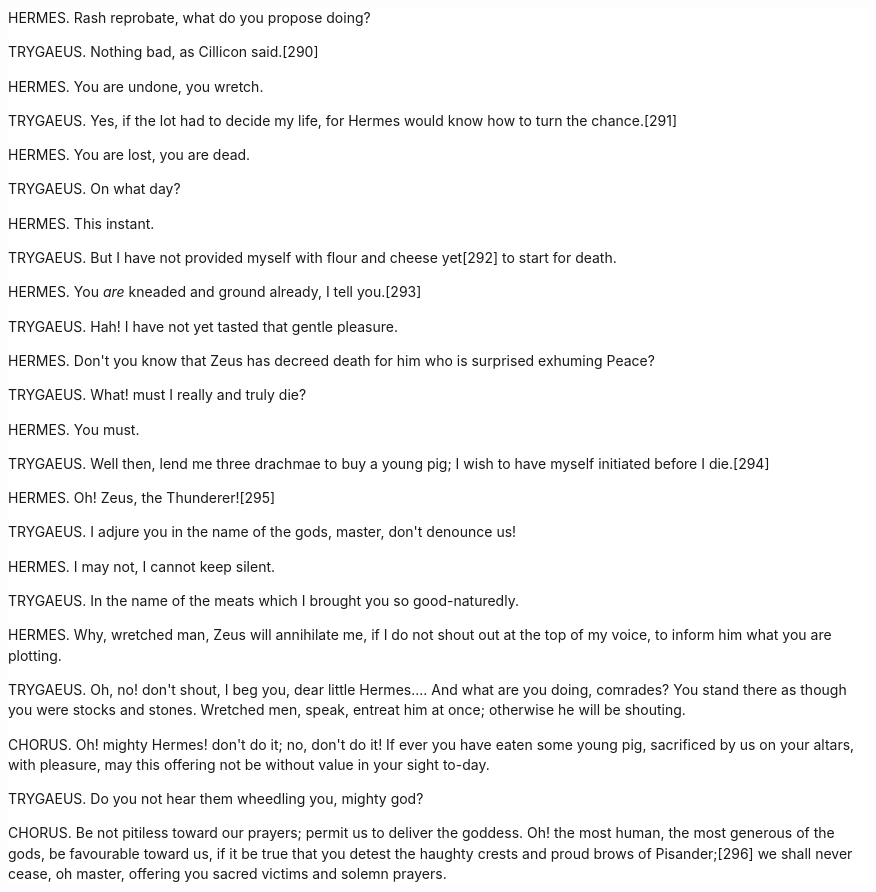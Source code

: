 HERMES. Rash reprobate, what do you propose doing?

TRYGAEUS. Nothing bad, as Cillicon said.[290]


HERMES. You are undone, you wretch.

TRYGAEUS. Yes, if the lot had to decide my life, for Hermes would know
how to turn the chance.[291]

HERMES. You are lost, you are dead.

TRYGAEUS. On what day?

HERMES. This instant.

TRYGAEUS. But I have not provided myself with flour and cheese yet[292]
to start for death.

HERMES. You _are_ kneaded and ground already, I tell you.[293]

TRYGAEUS. Hah! I have not yet tasted that gentle pleasure.

HERMES. Don't you know that Zeus has decreed death for him who is
surprised exhuming Peace?

TRYGAEUS. What! must I really and truly die?

HERMES. You must.

TRYGAEUS. Well then, lend me three drachmae to buy a young pig; I wish to
have myself initiated before I die.[294]

HERMES. Oh! Zeus, the Thunderer![295]

TRYGAEUS. I adjure you in the name of the gods, master, don't denounce
us!

HERMES. I may not, I cannot keep silent.

TRYGAEUS. In the name of the meats which I brought you so good-naturedly.

HERMES. Why, wretched man, Zeus will annihilate me, if I do not shout out
at the top of my voice, to inform him what you are plotting.

TRYGAEUS. Oh, no! don't shout, I beg you, dear little Hermes.... And what
are you doing, comrades? You stand there as though you were stocks and
stones. Wretched men, speak, entreat him at once; otherwise he will be
shouting.

CHORUS. Oh! mighty Hermes! don't do it; no, don't do it! If ever you have
eaten some young pig, sacrificed by us on your altars, with pleasure, may
this offering not be without value in your sight to-day.

TRYGAEUS. Do you not hear them wheedling you, mighty god?

CHORUS. Be not pitiless toward our prayers; permit us to deliver the
goddess. Oh! the most human, the most generous of the gods, be favourable
toward us, if it be true that you detest the haughty crests and proud
brows of Pisander;[296] we shall never cease, oh master, offering you
sacred victims and solemn prayers.
